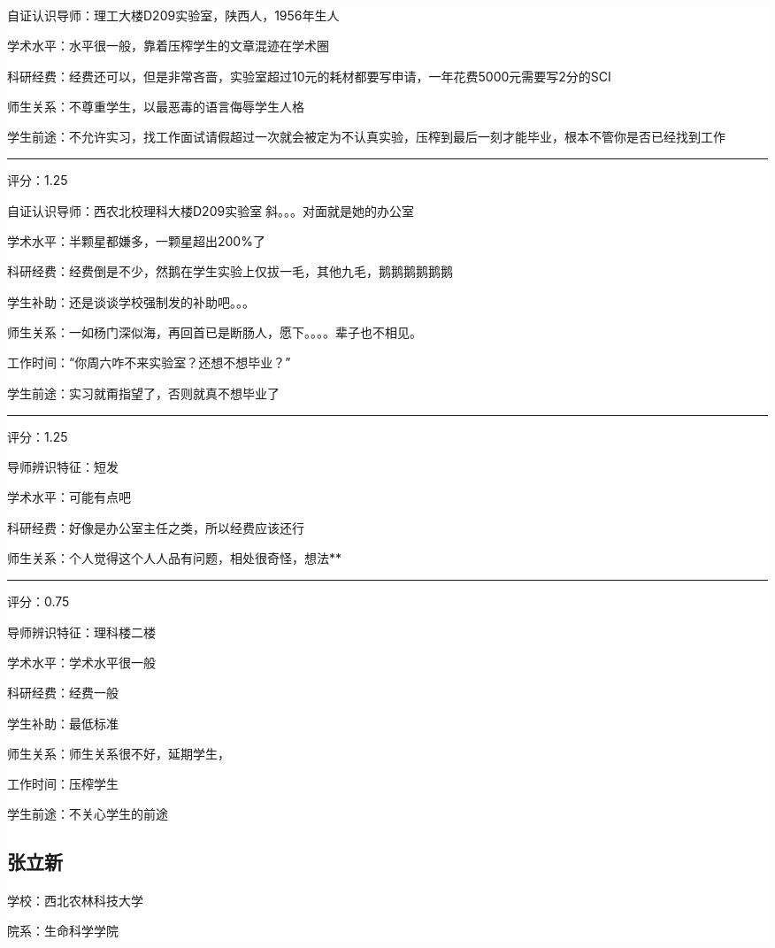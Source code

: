 自证认识导师：理工大楼D209实验室，陕西人，1956年生人

学术水平：水平很一般，靠着压榨学生的文章混迹在学术圈

科研经费：经费还可以，但是非常吝啬，实验室超过10元的耗材都要写申请，一年花费5000元需要写2分的SCI

师生关系：不尊重学生，以最恶毒的语言侮辱学生人格

学生前途：不允许实习，找工作面试请假超过一次就会被定为不认真实验，压榨到最后一刻才能毕业，根本不管你是否已经找到工作

* * *

评分：1.25

自证认识导师：西农北校理科大楼D209实验室 斜。。。对面就是她的办公室

学术水平：半颗星都嫌多，一颗星超出200%了

科研经费：经费倒是不少，然鹅在学生实验上仅拔一毛，其他九毛，鹅鹅鹅鹅鹅鹅

学生补助：还是谈谈学校强制发的补助吧。。。

师生关系：一如杨门深似海，再回首已是断肠人，愿下。。。。辈子也不相见。

工作时间：“你周六咋不来实验室？还想不想毕业？”

学生前途：实习就甭指望了，否则就真不想毕业了

* * *

评分：1.25

导师辨识特征：短发

学术水平：可能有点吧

科研经费：好像是办公室主任之类，所以经费应该还行

师生关系：个人觉得这个人人品有问题，相处很奇怪，想法**

* * *

评分：0.75

导师辨识特征：理科楼二楼

学术水平：学术水平很一般

科研经费：经费一般

学生补助：最低标准

师生关系：师生关系很不好，延期学生，

工作时间：压榨学生

学生前途：不关心学生的前途

## 张立新

学校：西北农林科技大学

院系：生命科学学院
